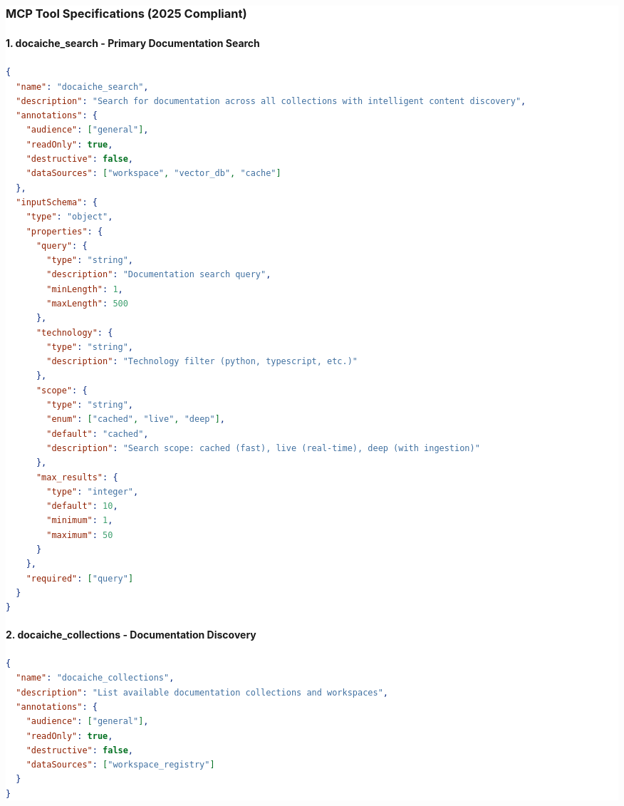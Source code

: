 ### MCP Tool Specifications (2025 Compliant)

#### 1. docaiche_search - Primary Documentation Search
```json
{
  "name": "docaiche_search",
  "description": "Search for documentation across all collections with intelligent content discovery",
  "annotations": {
    "audience": ["general"],
    "readOnly": true,
    "destructive": false,
    "dataSources": ["workspace", "vector_db", "cache"]
  },
  "inputSchema": {
    "type": "object",
    "properties": {
      "query": {
        "type": "string",
        "description": "Documentation search query",
        "minLength": 1,
        "maxLength": 500
      },
      "technology": {
        "type": "string",
        "description": "Technology filter (python, typescript, etc.)"
      },
      "scope": {
        "type": "string", 
        "enum": ["cached", "live", "deep"],
        "default": "cached",
        "description": "Search scope: cached (fast), live (real-time), deep (with ingestion)"
      },
      "max_results": {
        "type": "integer",
        "default": 10,
        "minimum": 1,
        "maximum": 50
      }
    },
    "required": ["query"]
  }
}
```

#### 2. docaiche_collections - Documentation Discovery
```json
{
  "name": "docaiche_collections",
  "description": "List available documentation collections and workspaces",
  "annotations": {
    "audience": ["general"],
    "readOnly": true,
    "destructive": false,
    "dataSources": ["workspace_registry"]
  }
}
```
